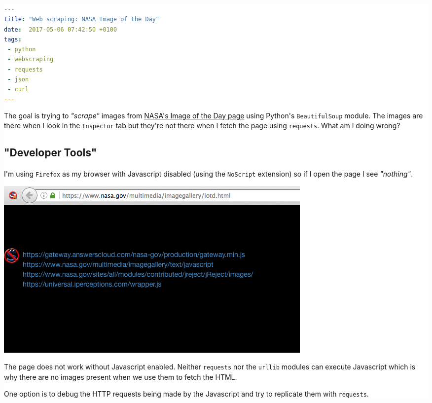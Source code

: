 ```yaml
---
title: "Web scraping: NASA Image of the Day"
date:  2017-05-06 07:42:50 +0100
tags:
 - python
 - webscraping
 - requests
 - json
 - curl
---
```


The goal is trying to *"scrape"* images from 
[NASA's Image of the Day page](https://www.nasa.gov/multimedia/imagegallery/iotd.html) 
using Python's `BeautifulSoup` module. The images 
are there when I look in the `Inspector` tab but they're
not there when I fetch the page using `requests`. What am
I doing wrong?

## "Developer Tools"

I'm using `Firefox` as my browser with Javascript disabled
(using the `NoScript` extension) so if I open
the page I see *"nothing"*.

![](/img/1494053422-nasa-noscript.png)

The page does not work without Javascript enabled. Neither
`requests` nor the `urllib` modules can execute Javascript 
which is why there are no images present when we use them 
to fetch the HTML.

One option is to debug the HTTP requests being made
by the Javascript and try to replicate them with `requests`.
